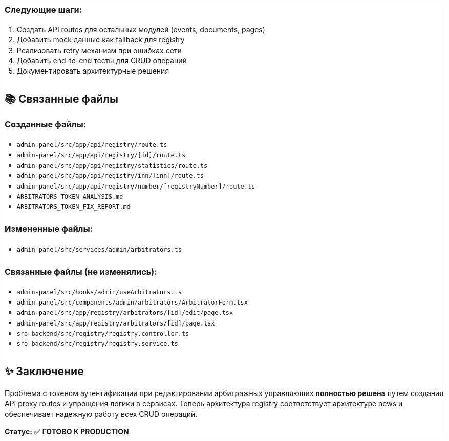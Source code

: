 ### Следующие шаги:

1. Создать API routes для остальных модулей (events, documents, pages)
2. Добавить mock данные как fallback для registry
3. Реализовать retry механизм при ошибках сети
4. Добавить end-to-end тесты для CRUD операций
5. Документировать архитектурные решения

## 📚 Связанные файлы

### Созданные файлы:
- `admin-panel/src/app/api/registry/route.ts`
- `admin-panel/src/app/api/registry/[id]/route.ts`
- `admin-panel/src/app/api/registry/statistics/route.ts`
- `admin-panel/src/app/api/registry/inn/[inn]/route.ts`
- `admin-panel/src/app/api/registry/number/[registryNumber]/route.ts`
- `ARBITRATORS_TOKEN_ANALYSIS.md`
- `ARBITRATORS_TOKEN_FIX_REPORT.md`

### Измененные файлы:
- `admin-panel/src/services/admin/arbitrators.ts`

### Связанные файлы (не изменялись):
- `admin-panel/src/hooks/admin/useArbitrators.ts`
- `admin-panel/src/components/admin/arbitrators/ArbitratorForm.tsx`
- `admin-panel/src/app/registry/arbitrators/[id]/edit/page.tsx`
- `admin-panel/src/app/registry/arbitrators/[id]/page.tsx`
- `sro-backend/src/registry/registry.controller.ts`
- `sro-backend/src/registry/registry.service.ts`

## ✨ Заключение

Проблема с токеном аутентификации при редактировании арбитражных управляющих **полностью решена** путем создания API proxy routes и упрощения логики в сервисах. Теперь архитектура registry соответствует архитектуре news и обеспечивает надежную работу всех CRUD операций.

**Статус:** ✅ **ГОТОВО К PRODUCTION**

